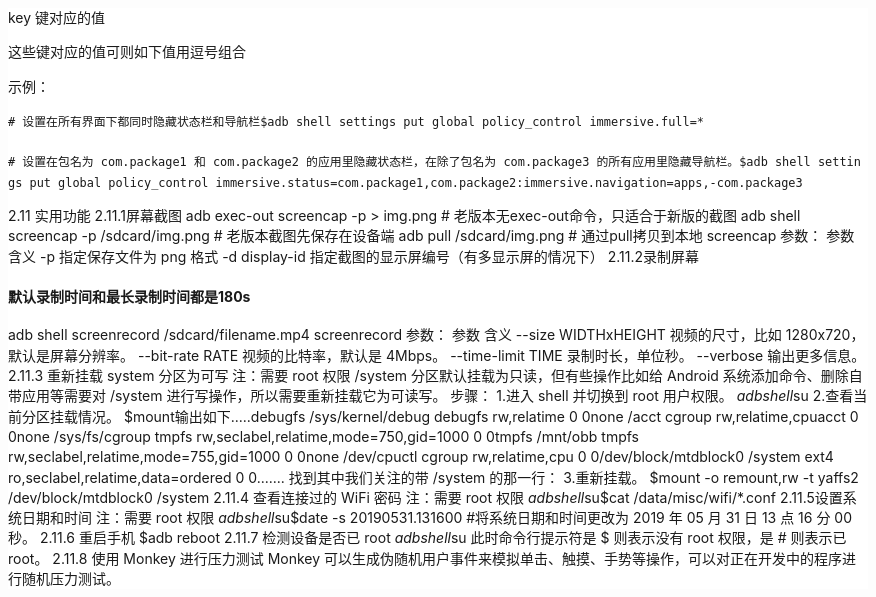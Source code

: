 key 键对应的值

这些键对应的值可则如下值用逗号组合

示例：
```
# 设置在所有界面下都同时隐藏状态栏和导航栏$adb shell settings put global policy_control immersive.full=*

# 设置在包名为 com.package1 和 com.package2 的应用里隐藏状态栏，在除了包名为 com.package3 的所有应用里隐藏导航栏。$adb shell settings put global policy_control immersive.status=com.package1,com.package2:immersive.navigation=apps,-com.package3
```

2.11 实用功能
2.11.1屏幕截图
adb exec-out screencap -p > img.png # 老版本无exec-out命令，只适合于新版的截图
adb shell screencap -p /sdcard/img.png # 老版本截图先保存在设备端
adb pull /sdcard/img.png # 通过pull拷贝到本地
screencap 参数：
参数 含义
-p 指定保存文件为 png 格式
-d display-id 指定截图的显示屏编号（有多显示屏的情况下）
2.11.2录制屏幕

#### 默认录制时间和最长录制时间都是180s
adb shell screenrecord /sdcard/filename.mp4
screenrecord 参数：
参数 含义
--size WIDTHxHEIGHT 视频的尺寸，比如 1280x720，默认是屏幕分辨率。
--bit-rate RATE 视频的比特率，默认是 4Mbps。
--time-limit TIME 录制时长，单位秒。
--verbose 输出更多信息。
2.11.3 重新挂载 system 分区为可写
注：需要 root 权限
/system 分区默认挂载为只读，但有些操作比如给 Android 系统添加命令、删除自带应用等需要对 /system 进行写操作，所以需要重新挂载它为可读写。
步骤：
1.进入 shell 并切换到 root 用户权限。
$adb shell$su
2.查看当前分区挂载情况。
$mount输出如下.....debugfs /sys/kernel/debug debugfs rw,relatime 0 0none /acct cgroup rw,relatime,cpuacct 0 0none /sys/fs/cgroup tmpfs rw,seclabel,relatime,mode=750,gid=1000 0 0tmpfs /mnt/obb tmpfs rw,seclabel,relatime,mode=755,gid=1000 0 0none /dev/cpuctl cgroup rw,relatime,cpu 0 0/dev/block/mtdblock0 /system ext4 ro,seclabel,relatime,data=ordered 0 0.......
找到其中我们关注的带 /system 的那一行：
3.重新挂载。
$mount -o remount,rw -t yaffs2 /dev/block/mtdblock0 /system
2.11.4 查看连接过的 WiFi 密码
注：需要 root 权限
$adb shell$su$cat /data/misc/wifi/*.conf
2.11.5设置系统日期和时间
注：需要 root 权限
$adb shell$su$date -s 20190531.131600  #将系统日期和时间更改为 2019 年 05 月 31 日 13 点 16 分 00 秒。
2.11.6 重启手机
$adb reboot
2.11.7 检测设备是否已 root
$adb shell$su
此时命令行提示符是 $ 则表示没有 root 权限，是 # 则表示已 root。
2.11.8 使用 Monkey 进行压力测试
Monkey 可以生成伪随机用户事件来模拟单击、触摸、手势等操作，可以对正在开发中的程序进行随机压力测试。
